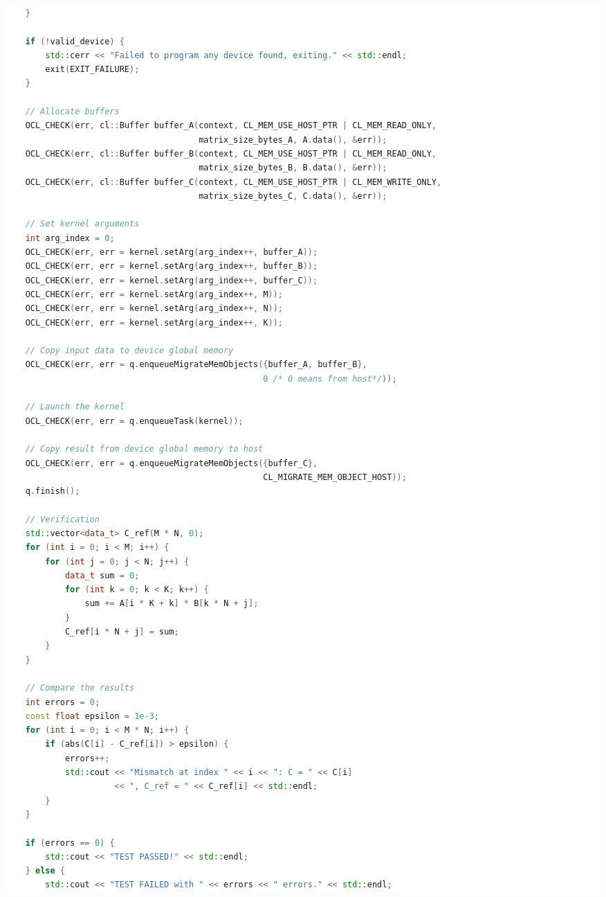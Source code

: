 ```cpp
    }

    if (!valid_device) {
        std::cerr << "Failed to program any device found, exiting." << std::endl;
        exit(EXIT_FAILURE);
    }

    // Allocate buffers
    OCL_CHECK(err, cl::Buffer buffer_A(context, CL_MEM_USE_HOST_PTR | CL_MEM_READ_ONLY,
                                       matrix_size_bytes_A, A.data(), &err));
    OCL_CHECK(err, cl::Buffer buffer_B(context, CL_MEM_USE_HOST_PTR | CL_MEM_READ_ONLY,
                                       matrix_size_bytes_B, B.data(), &err));
    OCL_CHECK(err, cl::Buffer buffer_C(context, CL_MEM_USE_HOST_PTR | CL_MEM_WRITE_ONLY,
                                       matrix_size_bytes_C, C.data(), &err));

    // Set kernel arguments
    int arg_index = 0;
    OCL_CHECK(err, err = kernel.setArg(arg_index++, buffer_A));
    OCL_CHECK(err, err = kernel.setArg(arg_index++, buffer_B));
    OCL_CHECK(err, err = kernel.setArg(arg_index++, buffer_C));
    OCL_CHECK(err, err = kernel.setArg(arg_index++, M));
    OCL_CHECK(err, err = kernel.setArg(arg_index++, N));
    OCL_CHECK(err, err = kernel.setArg(arg_index++, K));

    // Copy input data to device global memory
    OCL_CHECK(err, err = q.enqueueMigrateMemObjects({buffer_A, buffer_B},
                                                    0 /* 0 means from host*/));

    // Launch the kernel
    OCL_CHECK(err, err = q.enqueueTask(kernel));

    // Copy result from device global memory to host
    OCL_CHECK(err, err = q.enqueueMigrateMemObjects({buffer_C},
                                                    CL_MIGRATE_MEM_OBJECT_HOST));
    q.finish();

    // Verification
    std::vector<data_t> C_ref(M * N, 0);
    for (int i = 0; i < M; i++) {
        for (int j = 0; j < N; j++) {
            data_t sum = 0;
            for (int k = 0; k < K; k++) {
                sum += A[i * K + k] * B[k * N + j];
            }
            C_ref[i * N + j] = sum;
        }
    }

    // Compare the results
    int errors = 0;
    const float epsilon = 1e-3;
    for (int i = 0; i < M * N; i++) {
        if (abs(C[i] - C_ref[i]) > epsilon) {
            errors++;
            std::cout << "Mismatch at index " << i << ": C = " << C[i]
                      << ", C_ref = " << C_ref[i] << std::endl;
        }
    }

    if (errors == 0) {
        std::cout << "TEST PASSED!" << std::endl;
    } else {
        std::cout << "TEST FAILED with " << errors << " errors." << std::endl;
```